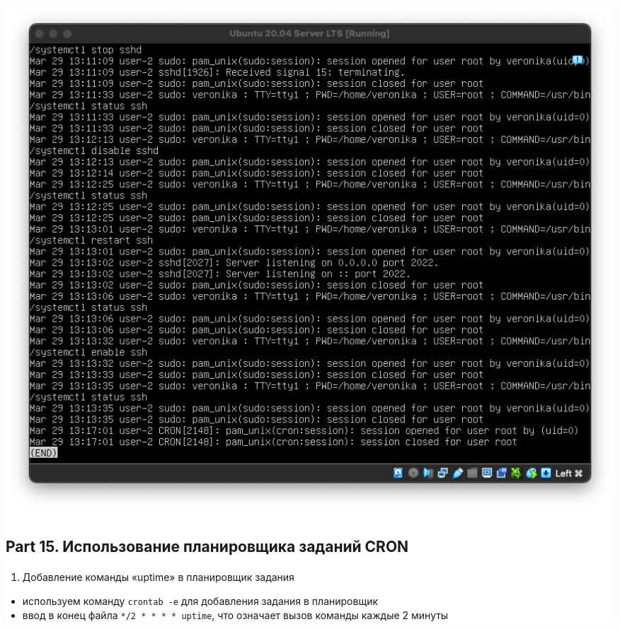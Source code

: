 ![screenshot](img/part14/04.png "лог перезапуска SSH")


## Part 15. Использование планировщика заданий **CRON**

1. Добавление команды «uptime» в планировщик задания 
  - используем команду `crontab -e` для добавления задания в планировщик 
  - ввод в конец файла `*/2 * * * * uptime`, что означает вызов команды каждые 2 минуты 